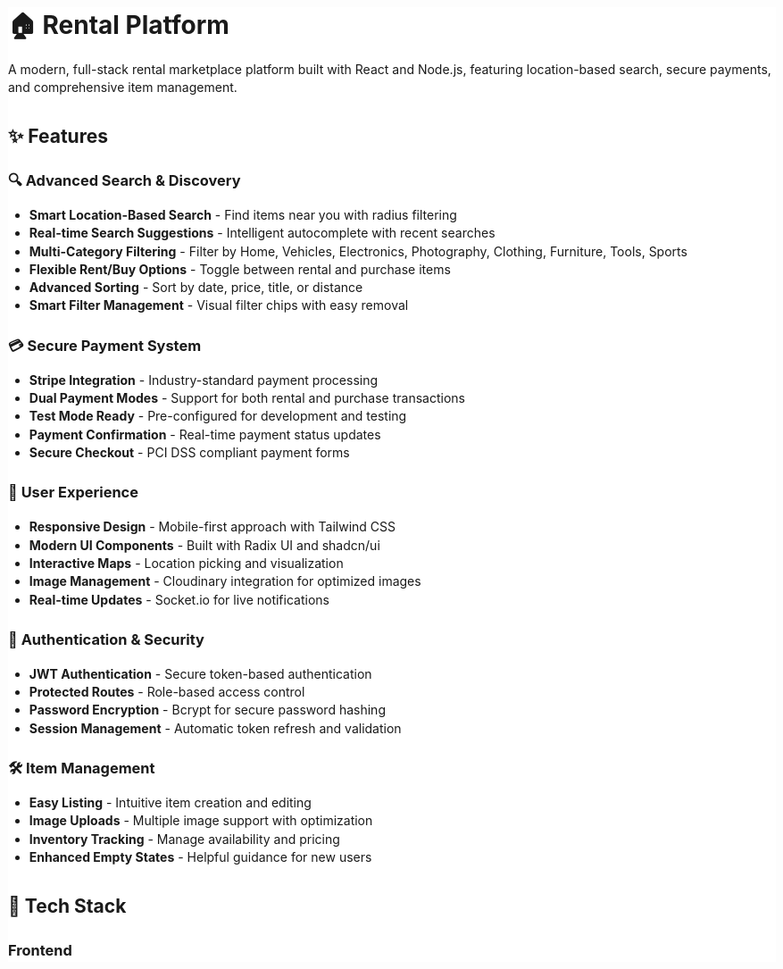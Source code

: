 # 🏠 Rental Platform

A modern, full-stack rental marketplace platform built with React and Node.js, featuring location-based search, secure payments, and comprehensive item management.

## ✨ Features

### 🔍 **Advanced Search & Discovery**

- **Smart Location-Based Search** - Find items near you with radius filtering
- **Real-time Search Suggestions** - Intelligent autocomplete with recent searches
- **Multi-Category Filtering** - Filter by Home, Vehicles, Electronics, Photography, Clothing, Furniture, Tools, Sports
- **Flexible Rent/Buy Options** - Toggle between rental and purchase items
- **Advanced Sorting** - Sort by date, price, title, or distance
- **Smart Filter Management** - Visual filter chips with easy removal

### 💳 **Secure Payment System**

- **Stripe Integration** - Industry-standard payment processing
- **Dual Payment Modes** - Support for both rental and purchase transactions
- **Test Mode Ready** - Pre-configured for development and testing
- **Payment Confirmation** - Real-time payment status updates
- **Secure Checkout** - PCI DSS compliant payment forms

### 📱 **User Experience**

- **Responsive Design** - Mobile-first approach with Tailwind CSS
- **Modern UI Components** - Built with Radix UI and shadcn/ui
- **Interactive Maps** - Location picking and visualization
- **Image Management** - Cloudinary integration for optimized images
- **Real-time Updates** - Socket.io for live notifications

### 🔐 **Authentication & Security**

- **JWT Authentication** - Secure token-based authentication
- **Protected Routes** - Role-based access control
- **Password Encryption** - Bcrypt for secure password hashing
- **Session Management** - Automatic token refresh and validation

### 🛠 **Item Management**

- **Easy Listing** - Intuitive item creation and editing
- **Image Uploads** - Multiple image support with optimization
- **Inventory Tracking** - Manage availability and pricing
- **Enhanced Empty States** - Helpful guidance for new users

## 🚀 Tech Stack

### Frontend
